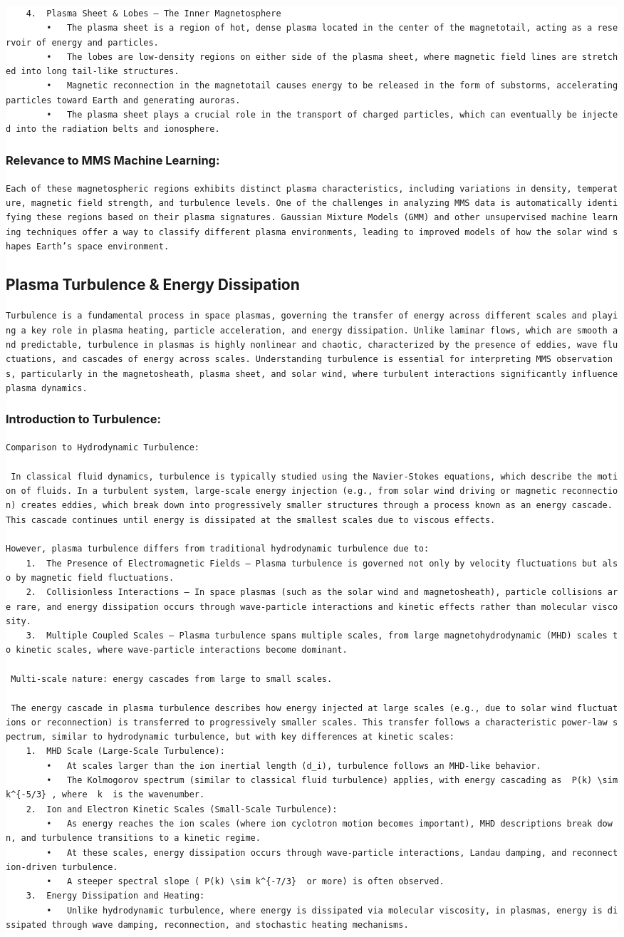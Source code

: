 	    4.	Plasma Sheet & Lobes – The Inner Magnetosphere
	        •	The plasma sheet is a region of hot, dense plasma located in the center of the magnetotail, acting as a reservoir of energy and particles.
	        •	The lobes are low-density regions on either side of the plasma sheet, where magnetic field lines are stretched into long tail-like structures.
	        •	Magnetic reconnection in the magnetotail causes energy to be released in the form of substorms, accelerating particles toward Earth and generating auroras.
	        •	The plasma sheet plays a crucial role in the transport of charged particles, which can eventually be injected into the radiation belts and ionosphere.

### Relevance to MMS Machine Learning:
    Each of these magnetospheric regions exhibits distinct plasma characteristics, including variations in density, temperature, magnetic field strength, and turbulence levels. One of the challenges in analyzing MMS data is automatically identifying these regions based on their plasma signatures. Gaussian Mixture Models (GMM) and other unsupervised machine learning techniques offer a way to classify different plasma environments, leading to improved models of how the solar wind shapes Earth’s space environment.

##	Plasma Turbulence & Energy Dissipation
    Turbulence is a fundamental process in space plasmas, governing the transfer of energy across different scales and playing a key role in plasma heating, particle acceleration, and energy dissipation. Unlike laminar flows, which are smooth and predictable, turbulence in plasmas is highly nonlinear and chaotic, characterized by the presence of eddies, wave fluctuations, and cascades of energy across scales. Understanding turbulence is essential for interpreting MMS observations, particularly in the magnetosheath, plasma sheet, and solar wind, where turbulent interactions significantly influence plasma dynamics.

###	Introduction to Turbulence:
	Comparison to Hydrodynamic Turbulence:
    
     In classical fluid dynamics, turbulence is typically studied using the Navier-Stokes equations, which describe the motion of fluids. In a turbulent system, large-scale energy injection (e.g., from solar wind driving or magnetic reconnection) creates eddies, which break down into progressively smaller structures through a process known as an energy cascade. This cascade continues until energy is dissipated at the smallest scales due to viscous effects.

    However, plasma turbulence differs from traditional hydrodynamic turbulence due to:
	    1.	The Presence of Electromagnetic Fields – Plasma turbulence is governed not only by velocity fluctuations but also by magnetic field fluctuations.
	    2.	Collisionless Interactions – In space plasmas (such as the solar wind and magnetosheath), particle collisions are rare, and energy dissipation occurs through wave-particle interactions and kinetic effects rather than molecular viscosity.
	    3.	Multiple Coupled Scales – Plasma turbulence spans multiple scales, from large magnetohydrodynamic (MHD) scales to kinetic scales, where wave-particle interactions become dominant.

     Multi-scale nature: energy cascades from large to small scales.

     The energy cascade in plasma turbulence describes how energy injected at large scales (e.g., due to solar wind fluctuations or reconnection) is transferred to progressively smaller scales. This transfer follows a characteristic power-law spectrum, similar to hydrodynamic turbulence, but with key differences at kinetic scales:
	    1.	MHD Scale (Large-Scale Turbulence):
	        •	At scales larger than the ion inertial length (d_i), turbulence follows an MHD-like behavior.
	        •	The Kolmogorov spectrum (similar to classical fluid turbulence) applies, with energy cascading as  P(k) \sim k^{-5/3} , where  k  is the wavenumber.
	    2.	Ion and Electron Kinetic Scales (Small-Scale Turbulence):
	        •	As energy reaches the ion scales (where ion cyclotron motion becomes important), MHD descriptions break down, and turbulence transitions to a kinetic regime.
	        •	At these scales, energy dissipation occurs through wave-particle interactions, Landau damping, and reconnection-driven turbulence.
	        •	A steeper spectral slope ( P(k) \sim k^{-7/3}  or more) is often observed.
	    3.	Energy Dissipation and Heating:
	        •	Unlike hydrodynamic turbulence, where energy is dissipated via molecular viscosity, in plasmas, energy is dissipated through wave damping, reconnection, and stochastic heating mechanisms.